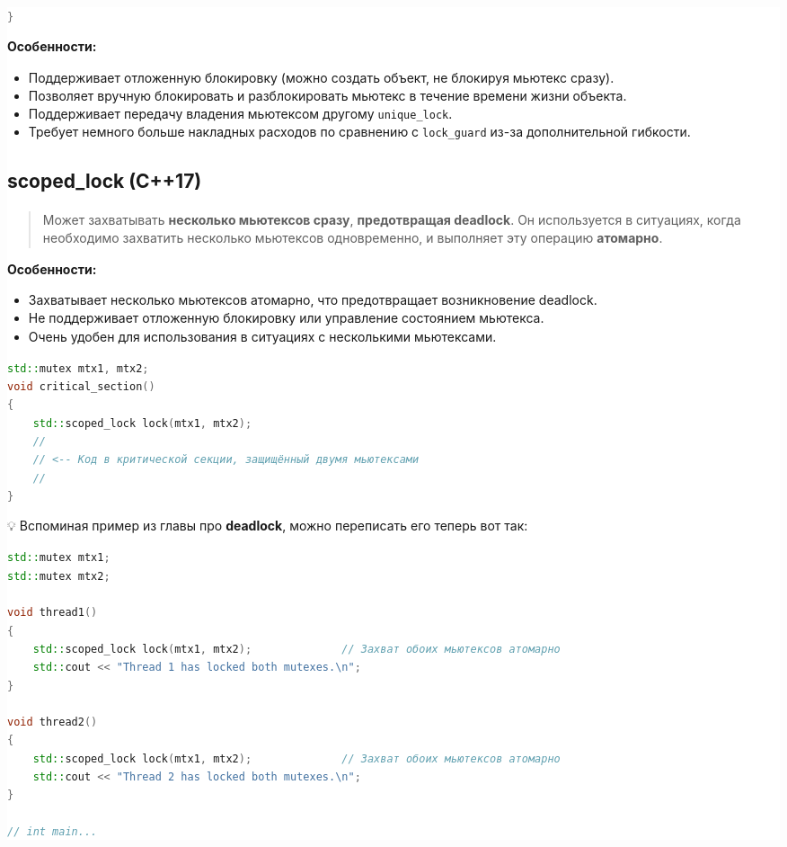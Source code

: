 ```cpp
}
```

**Особенности:**

- Поддерживает отложенную блокировку (можно создать объект, не блокируя мьютекс сразу).
- Позволяет вручную блокировать и разблокировать мьютекс в течение времени жизни объекта.
- Поддерживает передачу владения мьютексом другому `unique_lock`.
- Требует немного больше накладных расходов по сравнению с `lock_guard` из-за дополнительной гибкости.

## scoped_lock (C++17)
> Может захватывать **несколько мьютексов сразу**, **предотвращая deadlock**. Он используется в ситуациях, когда необходимо захватить несколько мьютексов одновременно, и выполняет эту операцию **атомарно**.

**Особенности:**

- Захватывает несколько мьютексов атомарно, что предотвращает возникновение deadlock.
- Не поддерживает отложенную блокировку или управление состоянием мьютекса.
- Очень удобен для использования в ситуациях с несколькими мьютексами.

```cpp
std::mutex mtx1, mtx2;
void critical_section() 
{
    std::scoped_lock lock(mtx1, mtx2);
    //
    // <-- Код в критической секции, защищённый двумя мьютексами
    //
}
```
💡
Вспоминая пример из главы про **deadlock**, можно переписать его теперь вот так:

```cpp
std::mutex mtx1;
std::mutex mtx2;

void thread1() 
{
    std::scoped_lock lock(mtx1, mtx2); 				// Захват обоих мьютексов атомарно
    std::cout << "Thread 1 has locked both mutexes.\n";
}

void thread2() 
{
    std::scoped_lock lock(mtx1, mtx2); 				// Захват обоих мьютексов атомарно
    std::cout << "Thread 2 has locked both mutexes.\n";
}

// int main...
```
